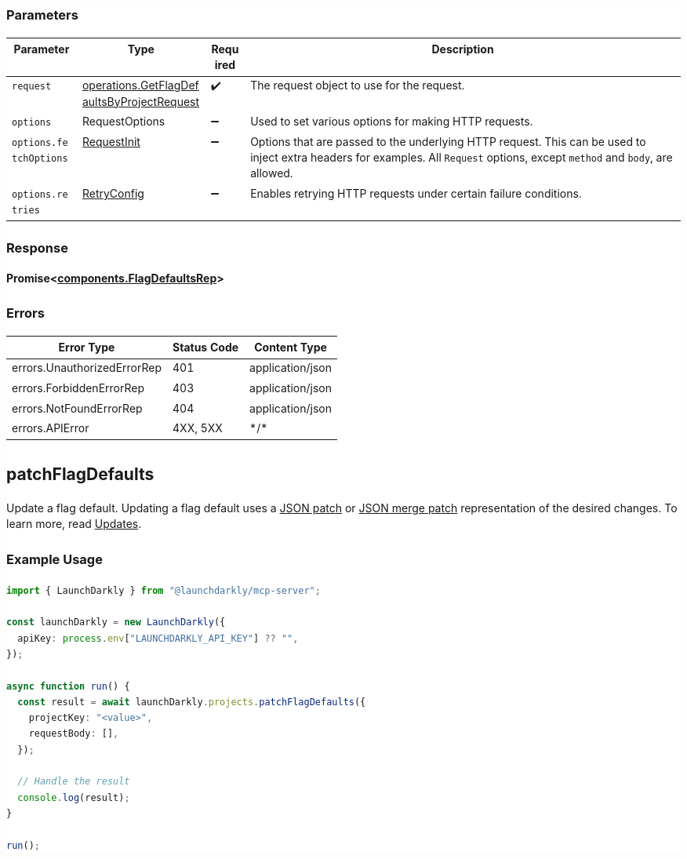 ### Parameters

| Parameter                                                                                                                                                                      | Type                                                                                                                                                                           | Required                                                                                                                                                                       | Description                                                                                                                                                                    |
| ------------------------------------------------------------------------------------------------------------------------------------------------------------------------------ | ------------------------------------------------------------------------------------------------------------------------------------------------------------------------------ | ------------------------------------------------------------------------------------------------------------------------------------------------------------------------------ | ------------------------------------------------------------------------------------------------------------------------------------------------------------------------------ |
| `request`                                                                                                                                                                      | [operations.GetFlagDefaultsByProjectRequest](../../models/operations/getflagdefaultsbyprojectrequest.md)                                                                       | :heavy_check_mark:                                                                                                                                                             | The request object to use for the request.                                                                                                                                     |
| `options`                                                                                                                                                                      | RequestOptions                                                                                                                                                                 | :heavy_minus_sign:                                                                                                                                                             | Used to set various options for making HTTP requests.                                                                                                                          |
| `options.fetchOptions`                                                                                                                                                         | [RequestInit](https://developer.mozilla.org/en-US/docs/Web/API/Request/Request#options)                                                                                        | :heavy_minus_sign:                                                                                                                                                             | Options that are passed to the underlying HTTP request. This can be used to inject extra headers for examples. All `Request` options, except `method` and `body`, are allowed. |
| `options.retries`                                                                                                                                                              | [RetryConfig](../../lib/utils/retryconfig.md)                                                                                                                                  | :heavy_minus_sign:                                                                                                                                                             | Enables retrying HTTP requests under certain failure conditions.                                                                                                               |

### Response

**Promise\<[components.FlagDefaultsRep](../../models/components/flagdefaultsrep.md)\>**

### Errors

| Error Type                  | Status Code                 | Content Type                |
| --------------------------- | --------------------------- | --------------------------- |
| errors.UnauthorizedErrorRep | 401                         | application/json            |
| errors.ForbiddenErrorRep    | 403                         | application/json            |
| errors.NotFoundErrorRep     | 404                         | application/json            |
| errors.APIError             | 4XX, 5XX                    | \*/\*                       |

## patchFlagDefaults

Update a flag default. Updating a flag default uses a [JSON patch](https://datatracker.ietf.org/doc/html/rfc6902) or [JSON merge patch](https://datatracker.ietf.org/doc/html/rfc7386) representation of the desired changes. To learn more, read [Updates](https://launchdarkly.com/docs/api#updates).

### Example Usage

```typescript
import { LaunchDarkly } from "@launchdarkly/mcp-server";

const launchDarkly = new LaunchDarkly({
  apiKey: process.env["LAUNCHDARKLY_API_KEY"] ?? "",
});

async function run() {
  const result = await launchDarkly.projects.patchFlagDefaults({
    projectKey: "<value>",
    requestBody: [],
  });

  // Handle the result
  console.log(result);
}

run();
```
